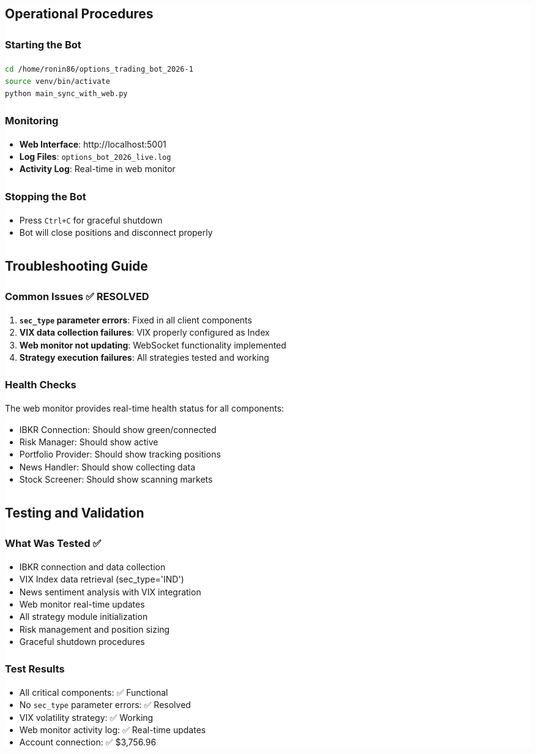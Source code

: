 ## Operational Procedures

### Starting the Bot
```bash
cd /home/ronin86/options_trading_bot_2026-1
source venv/bin/activate
python main_sync_with_web.py
```

### Monitoring
- **Web Interface**: http://localhost:5001
- **Log Files**: `options_bot_2026_live.log`
- **Activity Log**: Real-time in web monitor

### Stopping the Bot
- Press `Ctrl+C` for graceful shutdown
- Bot will close positions and disconnect properly

## Troubleshooting Guide

### Common Issues ✅ RESOLVED
1. **`sec_type` parameter errors**: Fixed in all client components
2. **VIX data collection failures**: VIX properly configured as Index
3. **Web monitor not updating**: WebSocket functionality implemented
4. **Strategy execution failures**: All strategies tested and working

### Health Checks
The web monitor provides real-time health status for all components:
- IBKR Connection: Should show green/connected
- Risk Manager: Should show active
- Portfolio Provider: Should show tracking positions
- News Handler: Should show collecting data
- Stock Screener: Should show scanning markets

## Testing and Validation

### What Was Tested ✅
- IBKR connection and data collection
- VIX Index data retrieval (sec_type='IND')
- News sentiment analysis with VIX integration
- Web monitor real-time updates
- All strategy module initialization
- Risk management and position sizing
- Graceful shutdown procedures

### Test Results
- All critical components: ✅ Functional
- No `sec_type` parameter errors: ✅ Resolved
- VIX volatility strategy: ✅ Working
- Web monitor activity log: ✅ Real-time updates
- Account connection: ✅ $3,756.96
